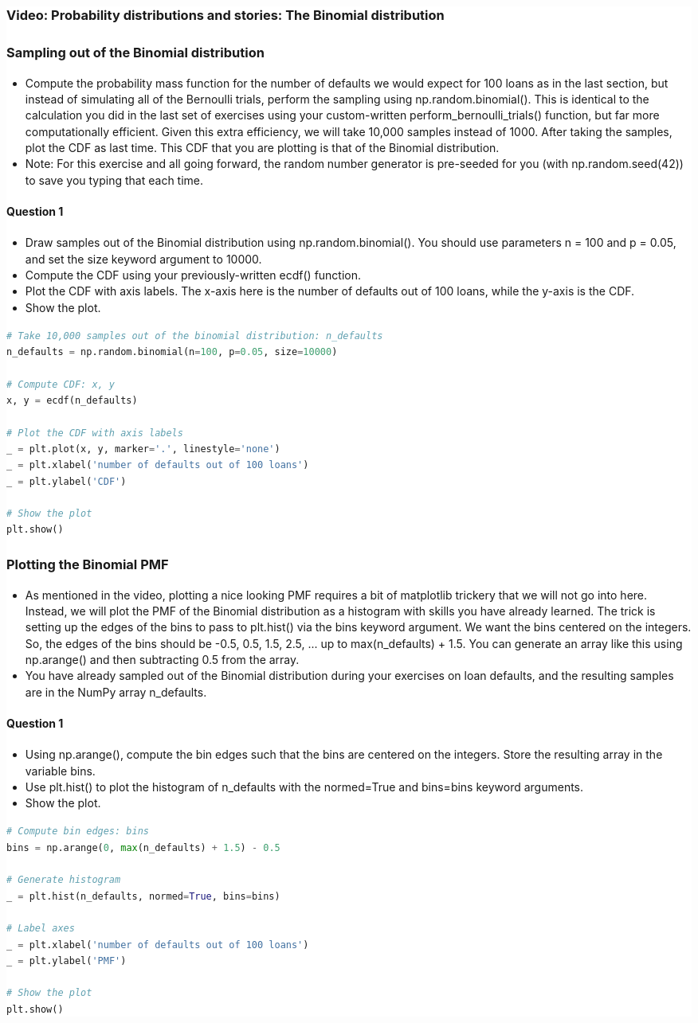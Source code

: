 ### Video: Probability distributions and stories: The Binomial distribution
### Sampling out of the Binomial distribution
- Compute the probability mass function for the number of defaults we would expect for 100 loans as in the last section, but instead of simulating all of the Bernoulli trials, perform the sampling using np.random.binomial(). This is identical to the calculation you did in the last set of exercises using your custom-written perform_bernoulli_trials() function, but far more computationally efficient. Given this extra efficiency, we will take 10,000 samples instead of 1000. After taking the samples, plot the CDF as last time. This CDF that you are plotting is that of the Binomial distribution.
- Note: For this exercise and all going forward, the random number generator is pre-seeded for you (with np.random.seed(42)) to save you typing that each time.
#### Question 1
- Draw samples out of the Binomial distribution using np.random.binomial(). You should use parameters n = 100 and p = 0.05, and set the size keyword argument to 10000.
- Compute the CDF using your previously-written ecdf() function.
- Plot the CDF with axis labels. The x-axis here is the number of defaults out of 100 loans, while the y-axis is the CDF.
- Show the plot.
```python
# Take 10,000 samples out of the binomial distribution: n_defaults
n_defaults = np.random.binomial(n=100, p=0.05, size=10000)

# Compute CDF: x, y
x, y = ecdf(n_defaults)

# Plot the CDF with axis labels
_ = plt.plot(x, y, marker='.', linestyle='none')
_ = plt.xlabel('number of defaults out of 100 loans')
_ = plt.ylabel('CDF')

# Show the plot
plt.show()
```
### Plotting the Binomial PMF
- As mentioned in the video, plotting a nice looking PMF requires a bit of matplotlib trickery that we will not go into here. Instead, we will plot the PMF of the Binomial distribution as a histogram with skills you have already learned. The trick is setting up the edges of the bins to pass to plt.hist() via the bins keyword argument. We want the bins centered on the integers. So, the edges of the bins should be -0.5, 0.5, 1.5, 2.5, ... up to max(n_defaults) + 1.5. You can generate an array like this using np.arange() and then subtracting 0.5 from the array.
- You have already sampled out of the Binomial distribution during your exercises on loan defaults, and the resulting samples are in the NumPy array n_defaults.
#### Question 1
- Using np.arange(), compute the bin edges such that the bins are centered on the integers. Store the resulting array in the variable bins.
- Use plt.hist() to plot the histogram of n_defaults with the normed=True and bins=bins keyword arguments.
- Show the plot.
```python
# Compute bin edges: bins
bins = np.arange(0, max(n_defaults) + 1.5) - 0.5

# Generate histogram
_ = plt.hist(n_defaults, normed=True, bins=bins)

# Label axes
_ = plt.xlabel('number of defaults out of 100 loans')
_ = plt.ylabel('PMF')

# Show the plot
plt.show()
```